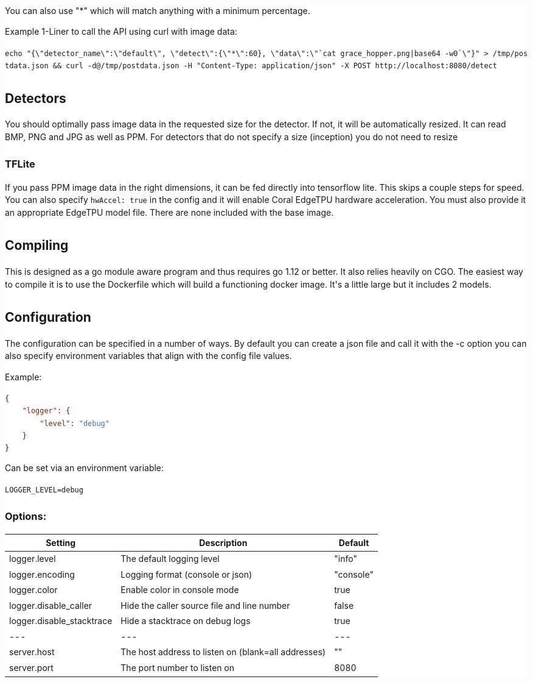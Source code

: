 You can also use "*" which will match anything with a minimum percentage.

Example 1-Liner to call the API using curl with image data: 
```
echo "{\"detector_name\":\"default\", \"detect\":{\"*\":60}, \"data\":\"`cat grace_hopper.png|base64 -w0`\"}" > /tmp/postdata.json && curl -d@/tmp/postdata.json -H "Content-Type: application/json" -X POST http://localhost:8080/detect
```

## Detectors
You should optimally pass image data in the requested size for the detector. If not, it will be automatically resized.
It can read BMP, PNG and JPG as well as PPM. For detectors that do not specify a size (inception) you do not need to resize

### TFLite
If you pass PPM image data in the right dimensions, it can be fed directly into tensorflow lite. This skips a couple steps for speed. 
You can also specify `hwAccel: true` in the config and it will enable Coral EdgeTPU hardware acceleration. 
You must also provide it an appropriate EdgeTPU model file. There are none included with the base image.

## Compiling
This is designed as a go module aware program and thus requires go 1.12 or better. It also relies heavily on CGO. The easiest way to compile it
is to use the Dockerfile which will build a functioning docker image. It's a little large but it includes 2 models.

## Configuration
The configuration can be specified in a number of ways. By default you can create a json file and call it with the -c option
you can also specify environment variables that align with the config file values.

Example:
```json
{
	"logger": {
        "level": "debug"
	}
}
```
Can be set via an environment variable:
```
LOGGER_LEVEL=debug
```

### Options:
| Setting                   | Description                                         | Default      |
| ------------------------- | --------------------------------------------------- | ------------ |
| logger.level              | The default logging level                           | "info"       |
| logger.encoding           | Logging format (console or json)                    | "console"    |
| logger.color              | Enable color in console mode                        | true         |
| logger.disable_caller     | Hide the caller source file and line number         | false        |
| logger.disable_stacktrace | Hide a stacktrace on debug logs                     | true         |
| ---                       | ---                                                 | ---          |
| server.host               | The host address to listen on (blank=all addresses) | ""           |
| server.port               | The port number to listen on                        | 8080         |